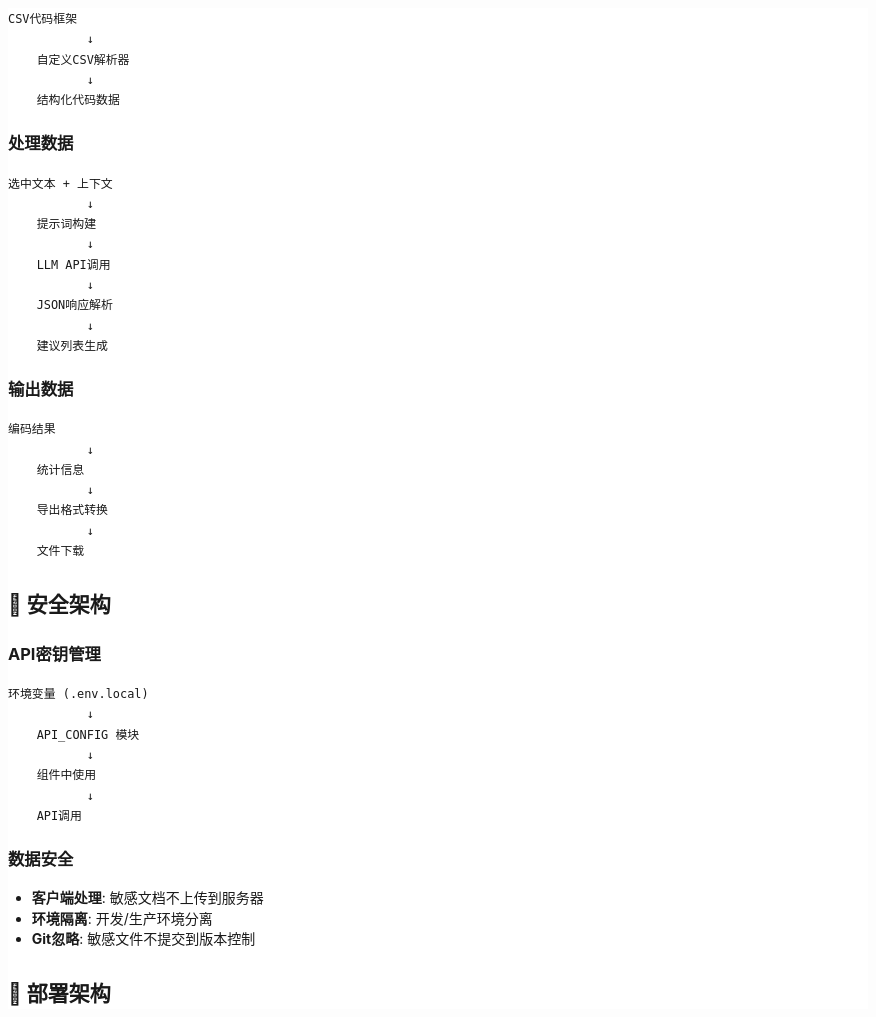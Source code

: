 ```
CSV代码框架
           ↓
    自定义CSV解析器
           ↓
    结构化代码数据
```

### 处理数据
```
选中文本 + 上下文
           ↓
    提示词构建
           ↓
    LLM API调用
           ↓
    JSON响应解析
           ↓
    建议列表生成
```

### 输出数据
```
编码结果
           ↓
    统计信息
           ↓
    导出格式转换
           ↓
    文件下载
```

## 🔐 安全架构

### API密钥管理
```
环境变量 (.env.local)
           ↓
    API_CONFIG 模块
           ↓
    组件中使用
           ↓
    API调用
```

### 数据安全
- **客户端处理**: 敏感文档不上传到服务器
- **环境隔离**: 开发/生产环境分离
- **Git忽略**: 敏感文件不提交到版本控制

## 🚀 部署架构
